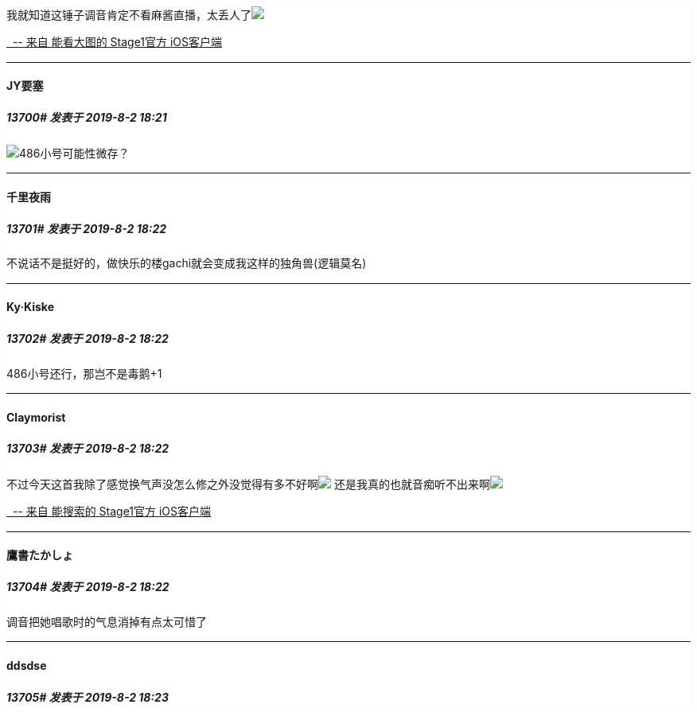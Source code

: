 
我就知道这锤子调音肯定不看麻酱直播，太丢人了<img src="https://static.saraba1st.com/image/smiley/face2017/133.png" referrerpolicy="no-referrer">

[  -- 来自 能看大图的 Stage1官方 iOS客户端](https://itunes.apple.com/fi/app/saraba1st/id1221237470?mt=8)


-----

####  JY要塞  
##### 13700#       发表于 2019-8-2 18:21


<img src="https://static.saraba1st.com/image/smiley/face2017/067.png" referrerpolicy="no-referrer">486小号可能性微存？


-----

####  千里夜雨  
##### 13701#       发表于 2019-8-2 18:22


不说话不是挺好的，做快乐的楼gachi就会变成我这样的独角兽(逻辑莫名)


-----

####  Ky·Kiske  
##### 13702#       发表于 2019-8-2 18:22


486小号还行，那岂不是毒鹅+1


-----

####  Claymorist  
##### 13703#       发表于 2019-8-2 18:22


不过今天这首我除了感觉换气声没怎么修之外没觉得有多不好啊<img src="https://static.saraba1st.com/image/smiley/face2017/068.png" referrerpolicy="no-referrer">
还是我真的也就音痴听不出来啊<img src="https://static.saraba1st.com/image/smiley/face2017/001.png" referrerpolicy="no-referrer">

[  -- 来自 能搜索的 Stage1官方 iOS客户端](https://itunes.apple.com/fi/app/saraba1st/id1221237470?mt=8)


-----

####  鷹書たかしょ  
##### 13704#       发表于 2019-8-2 18:22


调音把她唱歌时的气息消掉有点太可惜了


-----

####  ddsdse  
##### 13705#       发表于 2019-8-2 18:23
